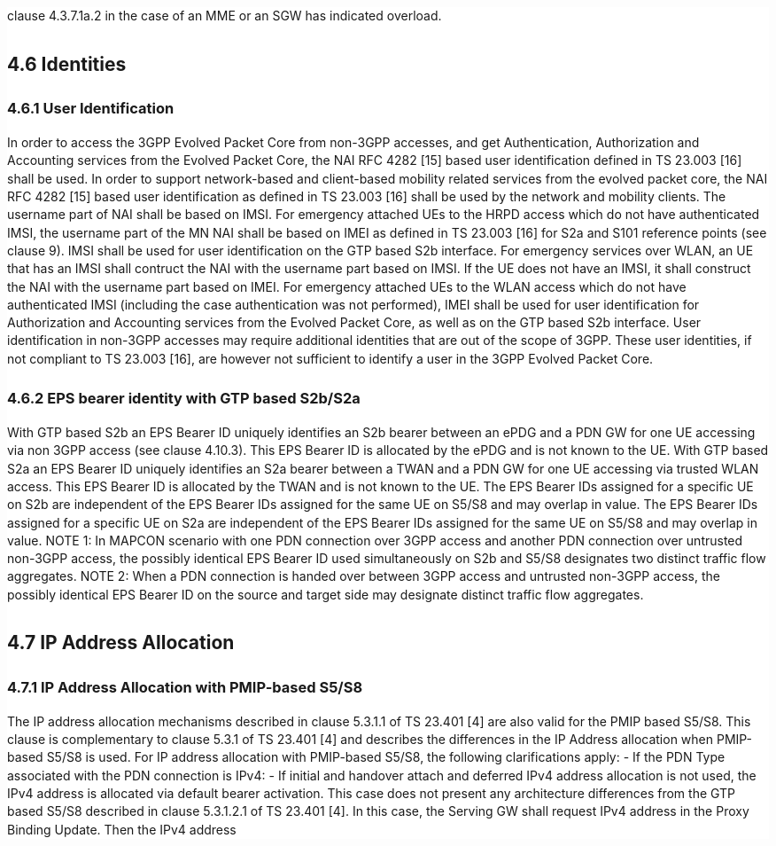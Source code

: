 clause 4.3.7.1a.2 in the case of an MME or an SGW has indicated overload.
## 4.6 Identities
### 4.6.1 User Identification
In order to access the 3GPP Evolved Packet Core from non-3GPP accesses, and
get Authentication, Authorization and Accounting services from the Evolved
Packet Core, the NAI RFC 4282 [15] based user identification defined in TS
23.003 [16] shall be used.
In order to support network-based and client-based mobility related services
from the evolved packet core, the NAI RFC 4282 [15] based user identification
as defined in TS 23.003 [16] shall be used by the network and mobility
clients. The username part of NAI shall be based on IMSI. For emergency
attached UEs to the HRPD access which do not have authenticated IMSI, the
username part of the MN NAI shall be based on IMEI as defined in TS 23.003
[16] for S2a and S101 reference points (see clause 9). IMSI shall be used for
user identification on the GTP based S2b interface.
For emergency services over WLAN, an UE that has an IMSI shall contruct the
NAI with the username part based on IMSI. If the UE does not have an IMSI, it
shall construct the NAI with the username part based on IMEI.
For emergency attached UEs to the WLAN access which do not have authenticated
IMSI (including the case authentication was not performed), IMEI shall be used
for user identification for Authorization and Accounting services from the
Evolved Packet Core, as well as on the GTP based S2b interface.
User identification in non-3GPP accesses may require additional identities
that are out of the scope of 3GPP. These user identities, if not compliant to
TS 23.003 [16], are however not sufficient to identify a user in the 3GPP
Evolved Packet Core.
### 4.6.2 EPS bearer identity with GTP based S2b/S2a
With GTP based S2b an EPS Bearer ID uniquely identifies an S2b bearer between
an ePDG and a PDN GW for one UE accessing via non 3GPP access (see clause
4.10.3). This EPS Bearer ID is allocated by the ePDG and is not known to the
UE.
With GTP based S2a an EPS Bearer ID uniquely identifies an S2a bearer between
a TWAN and a PDN GW for one UE accessing via trusted WLAN access. This EPS
Bearer ID is allocated by the TWAN and is not known to the UE.
The EPS Bearer IDs assigned for a specific UE on S2b are independent of the
EPS Bearer IDs assigned for the same UE on S5/S8 and may overlap in value.
The EPS Bearer IDs assigned for a specific UE on S2a are independent of the
EPS Bearer IDs assigned for the same UE on S5/S8 and may overlap in value.
NOTE 1: In MAPCON scenario with one PDN connection over 3GPP access and
another PDN connection over untrusted non-3GPP access, the possibly identical
EPS Bearer ID used simultaneously on S2b and S5/S8 designates two distinct
traffic flow aggregates.
NOTE 2: When a PDN connection is handed over between 3GPP access and untrusted
non-3GPP access, the possibly identical EPS Bearer ID on the source and target
side may designate distinct traffic flow aggregates.
## 4.7 IP Address Allocation
### 4.7.1 IP Address Allocation with PMIP-based S5/S8
The IP address allocation mechanisms described in clause 5.3.1.1 of TS 23.401
[4] are also valid for the PMIP based S5/S8. This clause is complementary to
clause 5.3.1 of TS 23.401 [4] and describes the differences in the IP Address
allocation when PMIP-based S5/S8 is used.
For IP address allocation with PMIP-based S5/S8, the following clarifications
apply:
\- If the PDN Type associated with the PDN connection is IPv4:
\- If initial and handover attach and deferred IPv4 address allocation is not
used, the IPv4 address is allocated via default bearer activation. This case
does not present any architecture differences from the GTP based S5/S8
described in clause 5.3.1.2.1 of TS 23.401 [4]. In this case, the Serving GW
shall request IPv4 address in the Proxy Binding Update. Then the IPv4 address